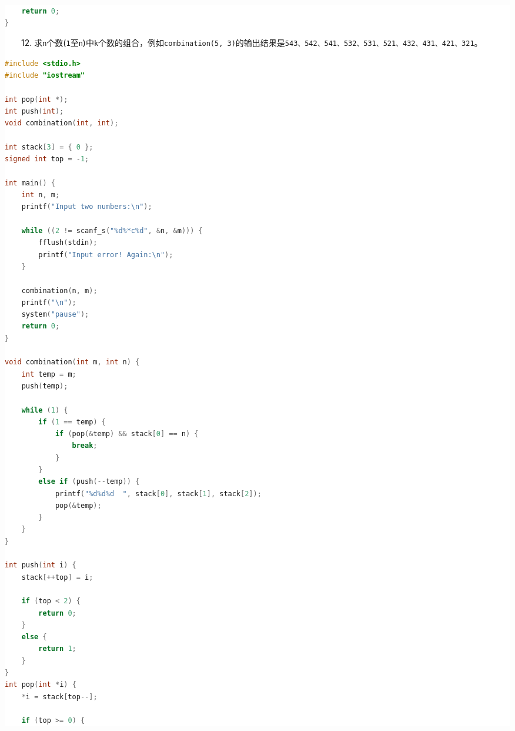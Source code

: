``` cpp
    return 0;
}
```

&emsp;&emsp;12. 求`n`个数(`1`至`n`)中`k`个数的组合，例如`combination(5, 3)`的输出结果是`543、542、541、532、531、521、432、431、421、321`。

``` cpp
#include <stdio.h>
#include "iostream"
​
int pop(int *);
int push(int);
void combination(int, int);
​
int stack[3] = { 0 };
signed int top = -1;
​
int main() {
    int n, m;
    printf("Input two numbers:\n");
​
    while ((2 != scanf_s("%d%*c%d", &n, &m))) {
        fflush(stdin);
        printf("Input error! Again:\n");
    }
​
    combination(n, m);
    printf("\n");
    system("pause");
    return 0;
}
​
void combination(int m, int n) {
    int temp = m;
    push(temp);
​
    while (1) {
        if (1 == temp) {
            if (pop(&temp) && stack[0] == n) {
                break;
            }
        }
        else if (push(--temp)) {
            printf("%d%d%d  ", stack[0], stack[1], stack[2]);
            pop(&temp);
        }
    }
}
​
int push(int i) {
    stack[++top] = i;
​
    if (top < 2) {
        return 0;
    }
    else {
        return 1;
    }
}
int pop(int *i) {
    *i = stack[top--];
​
    if (top >= 0) {
```